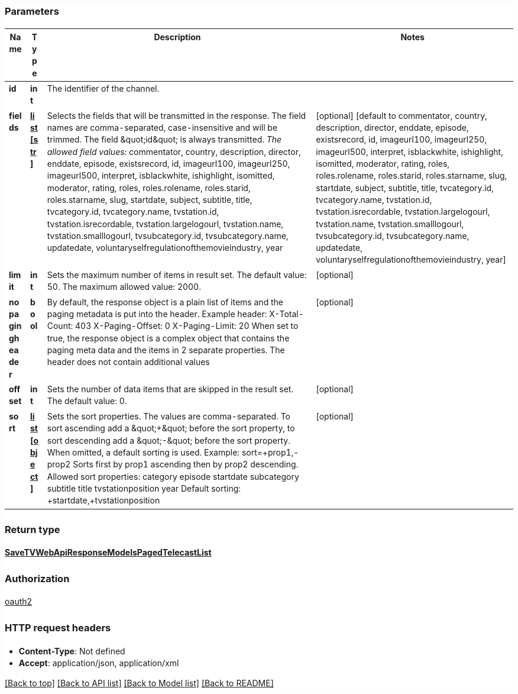 ### Parameters

Name | Type | Description  | Notes
------------- | ------------- | ------------- | -------------
 **id** | **int**| The identifier of the channel. | 
 **fields** | [**list[str]**](str.md)| Selects the fields that will be transmitted in the response. The field names are comma-separated, case-insensitive and will be trimmed.    The field \&quot;id\&quot; is always transmitted.    _The allowed field values:_    commentator,    country,    description,    director,    enddate,    episode,    existsrecord,    id,    imageurl100,    imageurl250,    imageurl500,    interpret,    isblackwhite,    ishighlight,    isomitted,    moderator,    rating,    roles,    roles.rolename,    roles.starid,    roles.starname,    slug,    startdate,    subject,    subtitle,    title,    tvcategory.id,    tvcategory.name,    tvstation.id,    tvstation.isrecordable,    tvstation.largelogourl,    tvstation.name,    tvstation.smalllogourl,    tvsubcategory.id,    tvsubcategory.name,    updatedate,    voluntaryselfregulationofthemovieindustry,    year | [optional] [default to commentator, country, description, director, enddate, episode, existsrecord, id, imageurl100, imageurl250, imageurl500, interpret, isblackwhite, ishighlight, isomitted, moderator, rating, roles, roles.rolename, roles.starid, roles.starname, slug, startdate, subject, subtitle, title, tvcategory.id, tvcategory.name, tvstation.id, tvstation.isrecordable, tvstation.largelogourl, tvstation.name, tvstation.smalllogourl, tvsubcategory.id, tvsubcategory.name, updatedate, voluntaryselfregulationofthemovieindustry, year]
 **limit** | **int**| Sets the maximum number of items in result set.    The default value: 50.    The maximum allowed value: 2000. | [optional] 
 **nopagingheader** | **bool**| By default, the response object is a plain list of items and the paging metadata is put into the header.    Example header:     X-Total-Count: 403    X-Paging-Offset: 0    X-Paging-Limit: 20    When set to true, the response object is a complex object that contains the paging meta data and the items in 2 separate properties. The header does not contain additional values | [optional] 
 **offset** | **int**| Sets the number of data items that are skipped in the result set.    The default value: 0. | [optional] 
 **sort** | [**list[object]**](object.md)| Sets the sort properties. The values are comma-separated. To sort ascending add a \&quot;+\&quot; before the sort property, to sort descending add a \&quot;-\&quot; before the sort property.    When omitted, a default sorting is used.    Example: sort&#x3D;+prop1,-prop2    Sorts first by prop1 ascending then by prop2 descending.    Allowed sort properties:    category    episode    startdate    subcategory    subtitle    title    tvstationposition    year    Default sorting:    +startdate,+tvstationposition | [optional] 

### Return type

[**SaveTVWebApiResponseModelsPagedTelecastList**](SaveTVWebApiResponseModelsPagedTelecastList.md)

### Authorization

[oauth2](../README.md#oauth2)

### HTTP request headers

 - **Content-Type**: Not defined
 - **Accept**: application/json, application/xml

[[Back to top]](#) [[Back to API list]](../README.md#documentation-for-api-endpoints) [[Back to Model list]](../README.md#documentation-for-models) [[Back to README]](../README.md)
